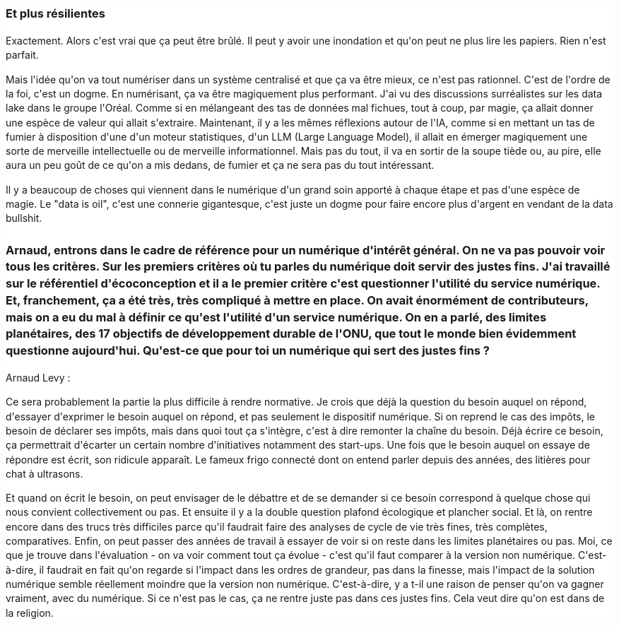 
### Et plus résilientes


Exactement. Alors c'est vrai que ça peut être brûlé. Il peut y avoir une inondation et qu'on peut ne plus lire les papiers. Rien n'est parfait.


Mais l'idée qu'on va tout numériser dans un système centralisé et que ça va être mieux, ce n'est pas rationnel. C'est de l'ordre de la foi, c'est un dogme. En numérisant, ça va être magiquement plus performant. J'ai vu des discussions surréalistes sur les data lake dans le groupe l'Oréal. Comme si en mélangeant des tas de données mal fichues, tout à coup, par magie, ça allait donner une espèce de valeur qui allait s'extraire. Maintenant, il y a les mêmes réflexions autour de l'IA, comme si en mettant un tas de fumier à disposition d'une d'un moteur statistiques, d'un LLM (Large Language Model), il allait en émerger magiquement une sorte de merveille intellectuelle ou de merveille informationnel. Mais pas du tout, il va en sortir de la soupe tiède ou, au pire, elle aura un peu goût de ce qu'on a mis dedans, de fumier et ça ne sera pas du tout intéressant.


Il y a beaucoup de choses qui viennent dans le numérique d'un grand soin apporté à chaque étape et pas d'une espèce de magie. Le "data is oil", c'est une connerie gigantesque, c'est juste un dogme pour faire encore plus d'argent en vendant de la data bullshit.


### Arnaud, entrons dans le cadre de référence pour un numérique d'intérêt général. On ne va pas pouvoir voir tous les critères. Sur les premiers critères où tu parles du numérique doit servir des justes fins. J'ai travaillé sur le référentiel d'écoconception et il a le premier critère c'est questionner l'utilité du service numérique. Et, franchement, ça a été très, très compliqué à mettre en place. On avait énormément de contributeurs, mais on a eu du mal à définir ce qu'est l'utilité d'un service numérique. On en a parlé, des limites planétaires, des 17 objectifs de développement durable de l'ONU, que tout le monde bien évidemment questionne aujourd'hui. Qu'est-ce que pour toi un numérique qui sert des justes fins ?

Arnaud Levy :

Ce sera probablement la partie la plus difficile à rendre normative. Je crois que déjà la question du besoin auquel on répond, d'essayer d'exprimer le besoin auquel on répond, et pas seulement le dispositif numérique. Si on reprend le cas des impôts, le besoin de déclarer ses impôts, mais dans quoi tout ça s'intègre, c'est à dire remonter la chaîne du besoin. Déjà écrire ce besoin, ça permettrait d'écarter un certain nombre d'initiatives notamment des start-ups. Une fois que le besoin auquel on essaye de répondre est écrit, son ridicule apparaît. Le fameux frigo connecté dont on entend parler depuis des années, des litières pour chat à ultrasons.

Et quand on écrit le besoin, on peut envisager de le débattre et de se demander si ce besoin correspond à quelque chose qui nous convient collectivement ou pas. Et ensuite il y a la double question plafond écologique et plancher social. Et là, on rentre encore dans des trucs très difficiles parce qu'il faudrait faire des analyses de cycle de vie très fines, très complètes, comparatives. Enfin, on peut passer des années de travail à essayer de voir si on reste dans les limites planétaires ou pas. Moi, ce que je trouve dans l'évaluation - on va voir comment tout ça évolue - c'est qu'il faut comparer à la version non numérique. C'est-à-dire, il faudrait en fait qu'on regarde si l'impact dans les ordres de grandeur, pas dans la finesse, mais l'impact de la solution numérique semble réellement moindre que la version non numérique. C'est-à-dire, y a t-il une raison de penser qu'on va gagner vraiment, avec du numérique. Si ce n'est pas le cas, ça ne rentre juste pas dans ces justes fins. Cela veut dire qu'on est dans de la religion.
